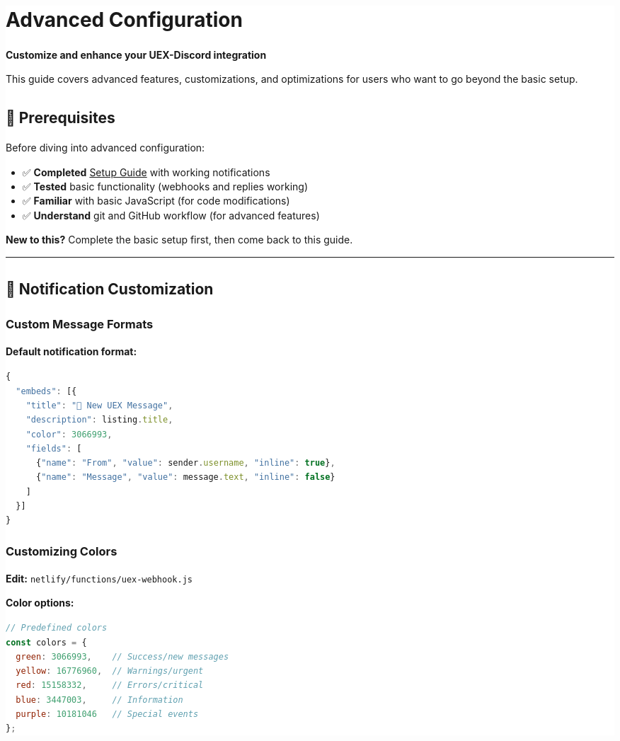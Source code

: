 # Advanced Configuration

**Customize and enhance your UEX-Discord integration**

This guide covers advanced features, customizations, and optimizations for users who want to go beyond the basic setup.

## 🎯 Prerequisites

Before diving into advanced configuration:
- ✅ **Completed** [Setup Guide](Setup-Guide) with working notifications
- ✅ **Tested** basic functionality (webhooks and replies working)
- ✅ **Familiar** with basic JavaScript (for code modifications)
- ✅ **Understand** git and GitHub workflow (for advanced features)

**New to this?** Complete the basic setup first, then come back to this guide.

---

## 🎨 Notification Customization

### Custom Message Formats

**Default notification format:**
```javascript
{
  "embeds": [{
    "title": "🔔 New UEX Message",
    "description": listing.title,
    "color": 3066993,
    "fields": [
      {"name": "From", "value": sender.username, "inline": true},
      {"name": "Message", "value": message.text, "inline": false}
    ]
  }]
}
```

### Customizing Colors

**Edit:** `netlify/functions/uex-webhook.js`

**Color options:**
```javascript
// Predefined colors
const colors = {
  green: 3066993,    // Success/new messages
  yellow: 16776960,  // Warnings/urgent
  red: 15158332,     // Errors/critical
  blue: 3447003,     // Information
  purple: 10181046   // Special events
};
```
